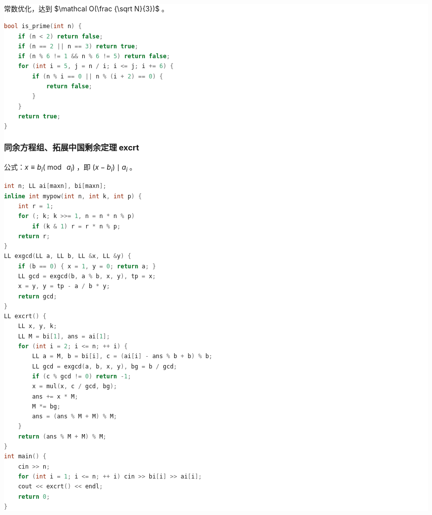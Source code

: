 常数优化，达到 $\mathcal O(\frac {\sqrt N}{3})$ 。

```c++
bool is_prime(int n) {
    if (n < 2) return false;
    if (n == 2 || n == 3) return true;
    if (n % 6 != 1 && n % 6 != 5) return false;
    for (int i = 5, j = n / i; i <= j; i += 6) {
        if (n % i == 0 || n % (i + 2) == 0) {
            return false;
        }
    }
    return true;
}
```

### 同余方程组、拓展中国剩余定理 excrt

公式：$x \equiv b_i(\bmod\ a_i)$ ，即 $(x - b_i) \mid a_i$ 。

```c++
int n; LL ai[maxn], bi[maxn];
inline int mypow(int n, int k, int p) {
    int r = 1;
    for (; k; k >>= 1, n = n * n % p)
        if (k & 1) r = r * n % p;
    return r;
}
LL exgcd(LL a, LL b, LL &x, LL &y) {
    if (b == 0) { x = 1, y = 0; return a; }
    LL gcd = exgcd(b, a % b, x, y), tp = x;
    x = y, y = tp - a / b * y;
    return gcd;
}
LL excrt() {
    LL x, y, k;
    LL M = bi[1], ans = ai[1];
    for (int i = 2; i <= n; ++ i) {
        LL a = M, b = bi[i], c = (ai[i] - ans % b + b) % b;
        LL gcd = exgcd(a, b, x, y), bg = b / gcd;
        if (c % gcd != 0) return -1;
        x = mul(x, c / gcd, bg);
        ans += x * M;
        M *= bg;
        ans = (ans % M + M) % M;
    }
    return (ans % M + M) % M;
}
int main() {
    cin >> n;
    for (int i = 1; i <= n; ++ i) cin >> bi[i] >> ai[i];
    cout << excrt() << endl;
    return 0;
}
```
